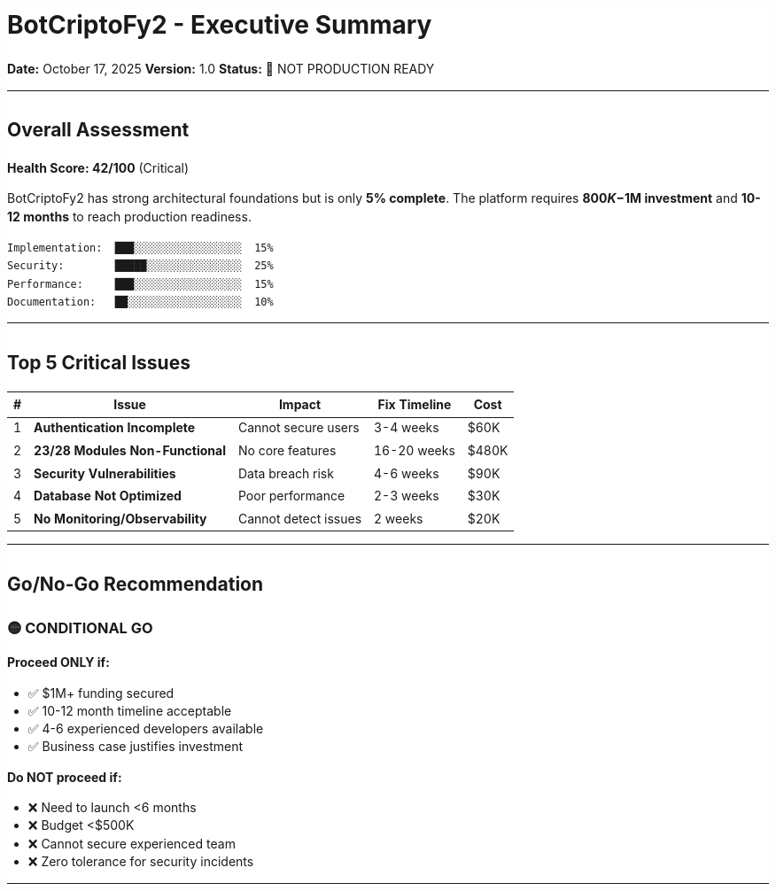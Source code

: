 # BotCriptoFy2 - Executive Summary

**Date:** October 17, 2025
**Version:** 1.0
**Status:** 🔴 NOT PRODUCTION READY

---

## Overall Assessment

**Health Score: 42/100** (Critical)

BotCriptoFy2 has strong architectural foundations but is only **5% complete**. The platform requires **$800K-$1M investment** and **10-12 months** to reach production readiness.

```
Implementation:  ███░░░░░░░░░░░░░░░░░  15%
Security:        █████░░░░░░░░░░░░░░░  25%
Performance:     ███░░░░░░░░░░░░░░░░░  15%
Documentation:   ██░░░░░░░░░░░░░░░░░░  10%
```

---

## Top 5 Critical Issues

| # | Issue | Impact | Fix Timeline | Cost |
|---|-------|--------|--------------|------|
| 1 | **Authentication Incomplete** | Cannot secure users | 3-4 weeks | $60K |
| 2 | **23/28 Modules Non-Functional** | No core features | 16-20 weeks | $480K |
| 3 | **Security Vulnerabilities** | Data breach risk | 4-6 weeks | $90K |
| 4 | **Database Not Optimized** | Poor performance | 2-3 weeks | $30K |
| 5 | **No Monitoring/Observability** | Cannot detect issues | 2 weeks | $20K |

---

## Go/No-Go Recommendation

### 🟡 CONDITIONAL GO

**Proceed ONLY if:**
- ✅ $1M+ funding secured
- ✅ 10-12 month timeline acceptable
- ✅ 4-6 experienced developers available
- ✅ Business case justifies investment

**Do NOT proceed if:**
- ❌ Need to launch <6 months
- ❌ Budget <$500K
- ❌ Cannot secure experienced team
- ❌ Zero tolerance for security incidents

---